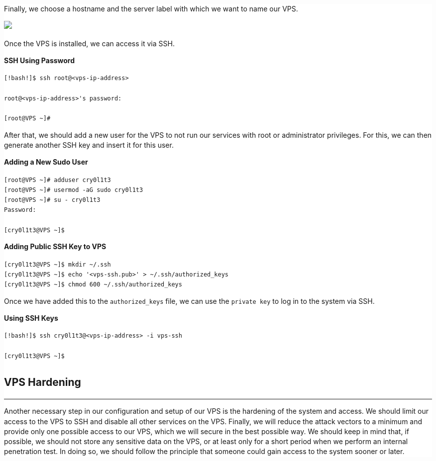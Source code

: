 Finally, we choose a hostname and the server label with which we want to name our VPS.

![](https://academy.hackthebox.com/storage/modules/87/vps7.png)

Once the VPS is installed, we can access it via SSH.

**SSH Using Password**

```shell-session
[!bash!]$ ssh root@<vps-ip-address>

root@<vps-ip-address>'s password: 

[root@VPS ~]# 
```

After that, we should add a new user for the VPS to not run our services with root or administrator privileges. For this, we can then generate another SSH key and insert it for this user.

**Adding a New Sudo User**

```shell-session
[root@VPS ~]# adduser cry0l1t3
[root@VPS ~]# usermod -aG sudo cry0l1t3
[root@VPS ~]# su - cry0l1t3
Password: 

[cry0l1t3@VPS ~]$
```

**Adding Public SSH Key to VPS**

```shell-session
[cry0l1t3@VPS ~]$ mkdir ~/.ssh
[cry0l1t3@VPS ~]$ echo '<vps-ssh.pub>' > ~/.ssh/authorized_keys
[cry0l1t3@VPS ~]$ chmod 600 ~/.ssh/authorized_keys
```

Once we have added this to the `authorized_keys` file, we can use the `private key` to log in to the system via SSH.

**Using SSH Keys**

```shell-session
[!bash!]$ ssh cry0l1t3@<vps-ip-address> -i vps-ssh

[cry0l1t3@VPS ~]$ 
```



## VPS Hardening

***

Another necessary step in our configuration and setup of our VPS is the hardening of the system and access. We should limit our access to the VPS to SSH and disable all other services on the VPS. Finally, we will reduce the attack vectors to a minimum and provide only one possible access to our VPS, which we will secure in the best possible way. We should keep in mind that, if possible, we should not store any sensitive data on the VPS, or at least only for a short period when we perform an internal penetration test. In doing so, we should follow the principle that someone could gain access to the system sooner or later.
